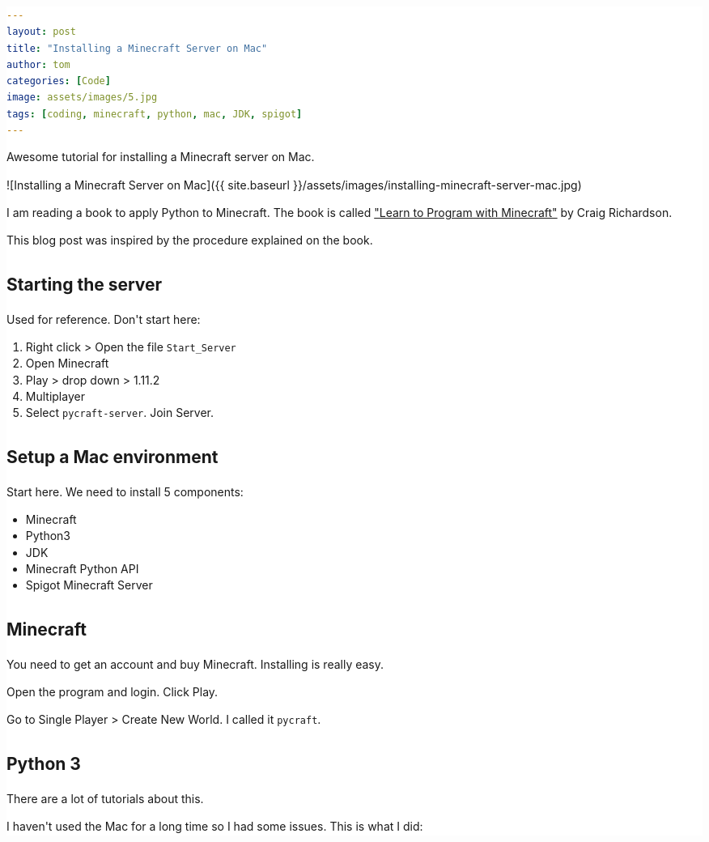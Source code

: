```yaml
---
layout: post
title: "Installing a Minecraft Server on Mac"
author: tom
categories: [Code]
image: assets/images/5.jpg
tags: [coding, minecraft, python, mac, JDK, spigot]
---
```


Awesome tutorial for installing a Minecraft server on Mac.

![Installing a Minecraft Server on Mac]({{ site.baseurl }}/assets/images/installing-minecraft-server-mac.jpg)

I am reading a book to apply Python to Minecraft. The book is called <a href="https://nostarch.com/programwithminecraft" target="_blank">"Learn to Program with Minecraft"</a> by Craig Richardson.

This blog post was inspired by the procedure explained on the book.

## Starting the server

Used for reference. Don't start here:

1. Right click > Open the file `Start_Server`
2. Open Minecraft
3. Play > drop down > 1.11.2
4. Multiplayer
5. Select `pycraft-server`. Join Server.

## Setup a Mac environment

Start here. We need to install 5 components:

* Minecraft
* Python3
* JDK
* Minecraft Python API
* Spigot Minecraft Server

## Minecraft

You need to get an account and buy Minecraft. Installing is really easy.

Open the program and login. Click Play.

Go to Single Player > Create New World. I called it `pycraft`.

## Python 3

There are a lot of tutorials about this.

I haven't used the Mac for a long time so I had some issues. This is what I did:
